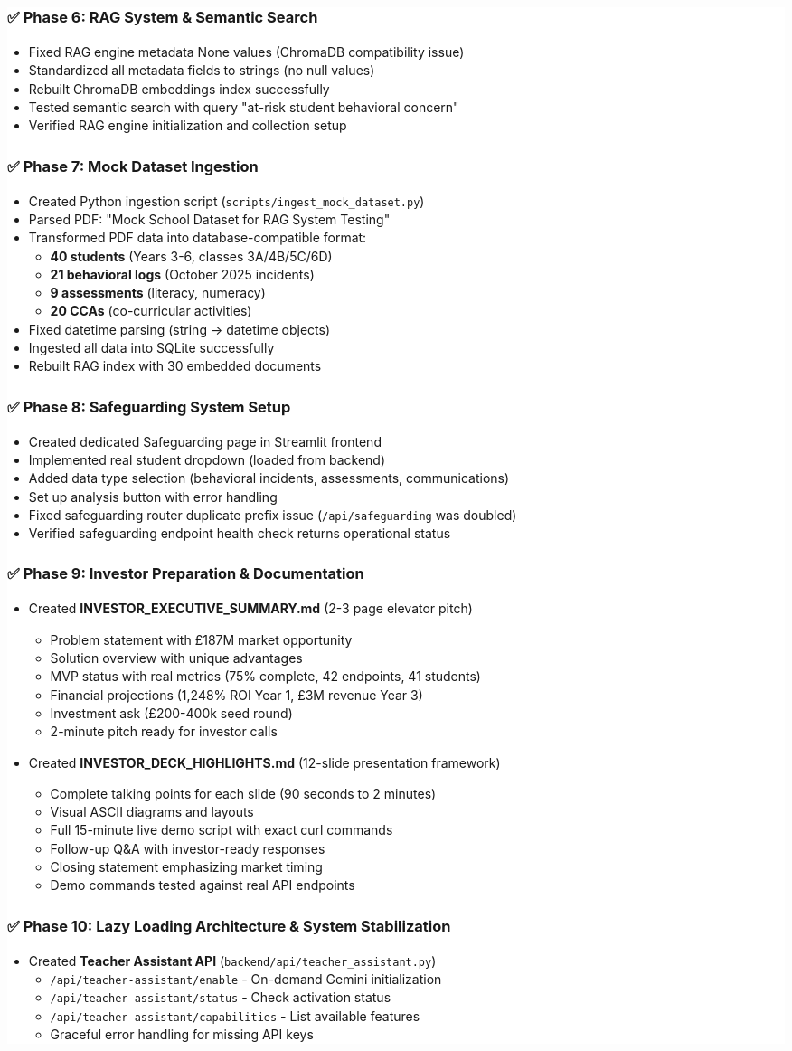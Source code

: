### ✅ Phase 6: RAG System & Semantic Search
- Fixed RAG engine metadata None values (ChromaDB compatibility issue)
- Standardized all metadata fields to strings (no null values)
- Rebuilt ChromaDB embeddings index successfully
- Tested semantic search with query "at-risk student behavioral concern"
- Verified RAG engine initialization and collection setup

### ✅ Phase 7: Mock Dataset Ingestion
- Created Python ingestion script (`scripts/ingest_mock_dataset.py`)
- Parsed PDF: "Mock School Dataset for RAG System Testing"
- Transformed PDF data into database-compatible format:
  - **40 students** (Years 3-6, classes 3A/4B/5C/6D)
  - **21 behavioral logs** (October 2025 incidents)
  - **9 assessments** (literacy, numeracy)
  - **20 CCAs** (co-curricular activities)
- Fixed datetime parsing (string → datetime objects)
- Ingested all data into SQLite successfully
- Rebuilt RAG index with 30 embedded documents

### ✅ Phase 8: Safeguarding System Setup
- Created dedicated Safeguarding page in Streamlit frontend
- Implemented real student dropdown (loaded from backend)
- Added data type selection (behavioral incidents, assessments, communications)
- Set up analysis button with error handling
- Fixed safeguarding router duplicate prefix issue (`/api/safeguarding` was doubled)
- Verified safeguarding endpoint health check returns operational status

### ✅ Phase 9: Investor Preparation & Documentation
- Created **INVESTOR_EXECUTIVE_SUMMARY.md** (2-3 page elevator pitch)
  - Problem statement with £187M market opportunity
  - Solution overview with unique advantages
  - MVP status with real metrics (75% complete, 42 endpoints, 41 students)
  - Financial projections (1,248% ROI Year 1, £3M revenue Year 3)
  - Investment ask (£200-400k seed round)
  - 2-minute pitch ready for investor calls

- Created **INVESTOR_DECK_HIGHLIGHTS.md** (12-slide presentation framework)
  - Complete talking points for each slide (90 seconds to 2 minutes)
  - Visual ASCII diagrams and layouts
  - Full 15-minute live demo script with exact curl commands
  - Follow-up Q&A with investor-ready responses
  - Closing statement emphasizing market timing
  - Demo commands tested against real API endpoints

### ✅ Phase 10: Lazy Loading Architecture & System Stabilization
- Created **Teacher Assistant API** (`backend/api/teacher_assistant.py`)
  - `/api/teacher-assistant/enable` - On-demand Gemini initialization
  - `/api/teacher-assistant/status` - Check activation status
  - `/api/teacher-assistant/capabilities` - List available features
  - Graceful error handling for missing API keys
